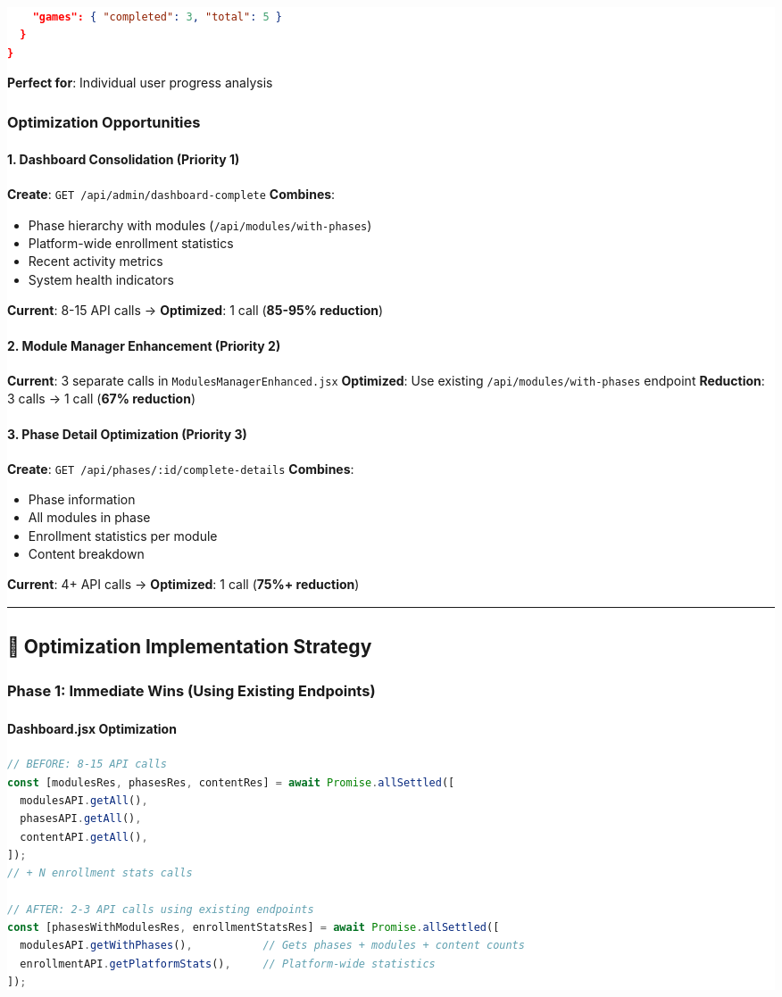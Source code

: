 ```json
    "games": { "completed": 3, "total": 5 }
  }
}
```
**Perfect for**: Individual user progress analysis

### Optimization Opportunities

#### 1. **Dashboard Consolidation** (Priority 1)
**Create**: `GET /api/admin/dashboard-complete`
**Combines**:
- Phase hierarchy with modules (`/api/modules/with-phases`)
- Platform-wide enrollment statistics
- Recent activity metrics
- System health indicators

**Current**: 8-15 API calls → **Optimized**: 1 call (**85-95% reduction**)

#### 2. **Module Manager Enhancement** (Priority 2)
**Current**: 3 separate calls in `ModulesManagerEnhanced.jsx`
**Optimized**: Use existing `/api/modules/with-phases` endpoint
**Reduction**: 3 calls → 1 call (**67% reduction**)

#### 3. **Phase Detail Optimization** (Priority 3)  
**Create**: `GET /api/phases/:id/complete-details`
**Combines**:
- Phase information
- All modules in phase
- Enrollment statistics per module
- Content breakdown

**Current**: 4+ API calls → **Optimized**: 1 call (**75%+ reduction**)

---

## 🎯 Optimization Implementation Strategy

### Phase 1: Immediate Wins (Using Existing Endpoints)

#### Dashboard.jsx Optimization
```javascript
// BEFORE: 8-15 API calls
const [modulesRes, phasesRes, contentRes] = await Promise.allSettled([
  modulesAPI.getAll(),
  phasesAPI.getAll(), 
  contentAPI.getAll(),
]);
// + N enrollment stats calls

// AFTER: 2-3 API calls using existing endpoints
const [phasesWithModulesRes, enrollmentStatsRes] = await Promise.allSettled([
  modulesAPI.getWithPhases(),           // Gets phases + modules + content counts
  enrollmentAPI.getPlatformStats(),     // Platform-wide statistics
]);
```
